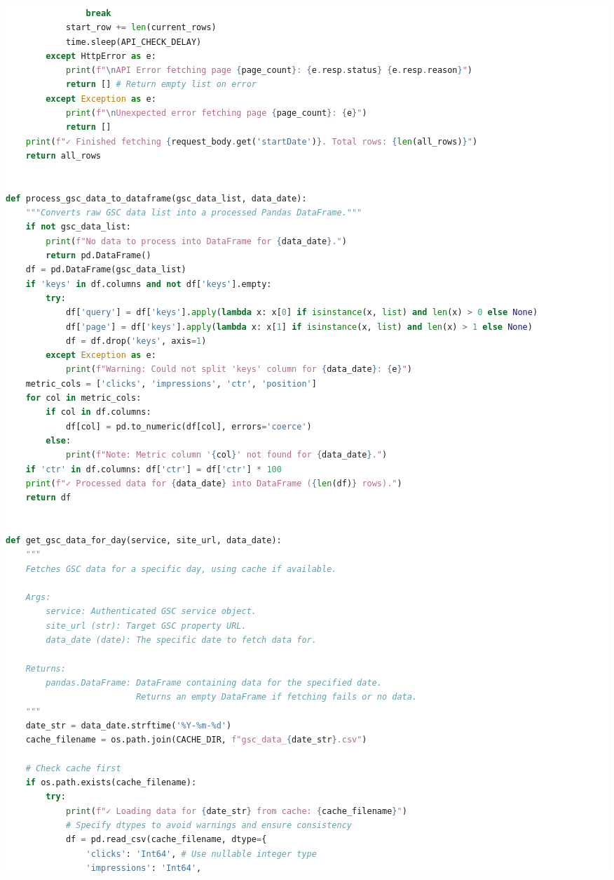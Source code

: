 ```python
                break
            start_row += len(current_rows)
            time.sleep(API_CHECK_DELAY)
        except HttpError as e:
            print(f"\nAPI Error fetching page {page_count}: {e.resp.status} {e.resp.reason}")
            return [] # Return empty list on error
        except Exception as e:
            print(f"\nUnexpected error fetching page {page_count}: {e}")
            return []
    print(f"✓ Finished fetching {request_body.get('startDate')}. Total rows: {len(all_rows)}")
    return all_rows


def process_gsc_data_to_dataframe(gsc_data_list, data_date):
    """Converts raw GSC data list into a processed Pandas DataFrame."""
    if not gsc_data_list:
        print(f"No data to process into DataFrame for {data_date}.")
        return pd.DataFrame()
    df = pd.DataFrame(gsc_data_list)
    if 'keys' in df.columns and not df['keys'].empty:
        try:
            df['query'] = df['keys'].apply(lambda x: x[0] if isinstance(x, list) and len(x) > 0 else None)
            df['page'] = df['keys'].apply(lambda x: x[1] if isinstance(x, list) and len(x) > 1 else None)
            df = df.drop('keys', axis=1)
        except Exception as e:
            print(f"Warning: Could not split 'keys' column for {data_date}: {e}")
    metric_cols = ['clicks', 'impressions', 'ctr', 'position']
    for col in metric_cols:
        if col in df.columns:
            df[col] = pd.to_numeric(df[col], errors='coerce')
        else:
            print(f"Note: Metric column '{col}' not found for {data_date}.")
    if 'ctr' in df.columns: df['ctr'] = df['ctr'] * 100
    print(f"✓ Processed data for {data_date} into DataFrame ({len(df)} rows).")
    return df


def get_gsc_data_for_day(service, site_url, data_date):
    """
    Fetches GSC data for a specific day, using cache if available.

    Args:
        service: Authenticated GSC service object.
        site_url (str): Target GSC property URL.
        data_date (date): The specific date to fetch data for.

    Returns:
        pandas.DataFrame: DataFrame containing data for the specified date.
                          Returns an empty DataFrame if fetching fails or no data.
    """
    date_str = data_date.strftime('%Y-%m-%d')
    cache_filename = os.path.join(CACHE_DIR, f"gsc_data_{date_str}.csv")

    # Check cache first
    if os.path.exists(cache_filename):
        try:
            print(f"✓ Loading data for {date_str} from cache: {cache_filename}")
            # Specify dtypes to avoid warnings and ensure consistency
            df = pd.read_csv(cache_filename, dtype={
                'clicks': 'Int64', # Use nullable integer type
                'impressions': 'Int64',
```